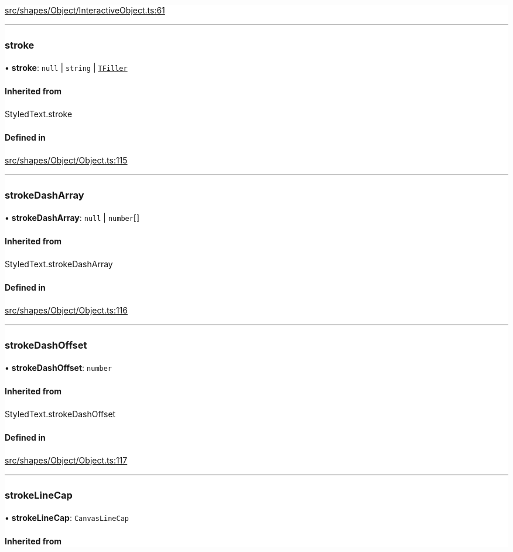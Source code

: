 [src/shapes/Object/InteractiveObject.ts:61](https://github.com/fabricjs/fabric.js/blob/a4453620e/src/shapes/Object/InteractiveObject.ts#L61)

___

### stroke

• **stroke**: ``null`` \| `string` \| [`TFiller`](../modules.md#tfiller)

#### Inherited from

StyledText.stroke

#### Defined in

[src/shapes/Object/Object.ts:115](https://github.com/fabricjs/fabric.js/blob/a4453620e/src/shapes/Object/Object.ts#L115)

___

### strokeDashArray

• **strokeDashArray**: ``null`` \| `number`[]

#### Inherited from

StyledText.strokeDashArray

#### Defined in

[src/shapes/Object/Object.ts:116](https://github.com/fabricjs/fabric.js/blob/a4453620e/src/shapes/Object/Object.ts#L116)

___

### strokeDashOffset

• **strokeDashOffset**: `number`

#### Inherited from

StyledText.strokeDashOffset

#### Defined in

[src/shapes/Object/Object.ts:117](https://github.com/fabricjs/fabric.js/blob/a4453620e/src/shapes/Object/Object.ts#L117)

___

### strokeLineCap

• **strokeLineCap**: `CanvasLineCap`

#### Inherited from
